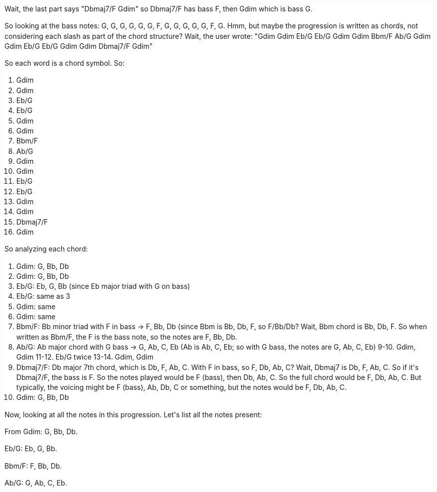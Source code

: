 Wait, the last part says "Dbmaj7/F Gdim" so Dbmaj7/F has bass F, then Gdim which is bass G.

So looking at the bass notes: G, G, G, G, G, G, F, G, G, G, G, G, F, G. Hmm, but maybe the progression is written as chords, not considering each slash as part of the chord structure? Wait, the user wrote: "Gdim Gdim Eb/G Eb/G Gdim Gdim Bbm/F Ab/G Gdim Gdim Eb/G Eb/G Gdim Gdim Dbmaj7/F Gdim"

So each word is a chord symbol. So:

1. Gdim
2. Gdim
3. Eb/G
4. Eb/G
5. Gdim
6. Gdim
7. Bbm/F
8. Ab/G
9. Gdim
10. Gdim
11. Eb/G
12. Eb/G
13. Gdim
14. Gdim
15. Dbmaj7/F
16. Gdim

So analyzing each chord:

1. Gdim: G, Bb, Db
2. Gdim: G, Bb, Db
3. Eb/G: Eb, G, Bb (since Eb major triad with G on bass)
4. Eb/G: same as 3
5. Gdim: same
6. Gdim: same
7. Bbm/F: Bb minor triad with F in bass → F, Bb, Db (since Bbm is Bb, Db, F, so F/Bb/Db? Wait, Bbm chord is Bb, Db, F. So when written as Bbm/F, the F is the bass note, so the notes are F, Bb, Db.
8. Ab/G: Ab major chord with G bass → G, Ab, C, Eb (Ab is Ab, C, Eb; so with G bass, the notes are G, Ab, C, Eb)
9-10. Gdim, Gdim
11-12. Eb/G twice
13-14. Gdim, Gdim
15. Dbmaj7/F: Db major 7th chord, which is Db, F, Ab, C. With F in bass, so F, Db, Ab, C? Wait, Dbmaj7 is Db, F, Ab, C. So if it's Dbmaj7/F, the bass is F. So the notes played would be F (bass), then Db, Ab, C. So the full chord would be F, Db, Ab, C. But typically, the voicing might be F (bass), Ab, Db, C or something, but the notes would be F, Db, Ab, C.
16. Gdim: G, Bb, Db

Now, looking at all the notes in this progression. Let's list all the notes present:

From Gdim: G, Bb, Db.

Eb/G: Eb, G, Bb.

Bbm/F: F, Bb, Db.

Ab/G: G, Ab, C, Eb.
